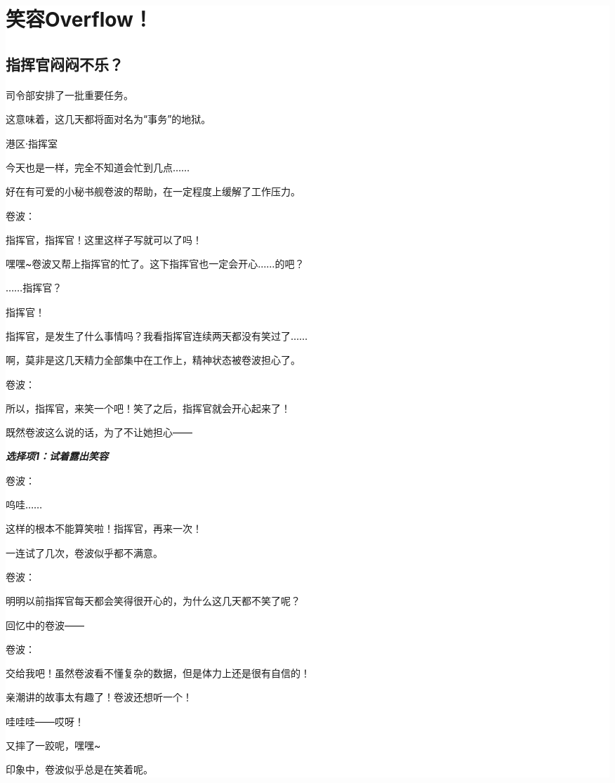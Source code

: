 # 笑容Overflow！

## 指挥官闷闷不乐？

司令部安排了一批重要任务。

这意味着，这几天都将面对名为“事务”的地狱。

港区·指挥室

今天也是一样，完全不知道会忙到几点……

好在有可爱的小秘书舰卷波的帮助，在一定程度上缓解了工作压力。

卷波：

指挥官，指挥官！这里这样子写就可以了吗！

嘿嘿~卷波又帮上指挥官的忙了。这下指挥官也一定会开心……的吧？

……指挥官？

指挥官！

指挥官，是发生了什么事情吗？我看指挥官连续两天都没有笑过了……

啊，莫非是这几天精力全部集中在工作上，精神状态被卷波担心了。

卷波：

所以，指挥官，来笑一个吧！笑了之后，指挥官就会开心起来了！

既然卷波这么说的话，为了不让她担心——

***选择项1：试着露出笑容***

卷波：

呜哇……

这样的根本不能算笑啦！指挥官，再来一次！

一连试了几次，卷波似乎都不满意。

卷波：

明明以前指挥官每天都会笑得很开心的，为什么这几天都不笑了呢？

回忆中的卷波——

卷波：

交给我吧！虽然卷波看不懂复杂的数据，但是体力上还是很有自信的！

亲潮讲的故事太有趣了！卷波还想听一个！

哇哇哇——哎呀！

又摔了一跤呢，嘿嘿~

印象中，卷波似乎总是在笑着呢。

